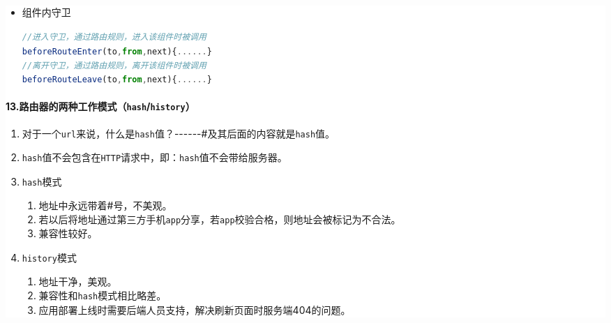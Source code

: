    + 组件内守卫

     ~~~js
     //进入守卫，通过路由规则，进入该组件时被调用
     beforeRouteEnter(to,from,next){......}
     //离开守卫，通过路由规则，离开该组件时被调用
     beforeRouteLeave(to,from,next){......}
     ~~~


#### 13.路由器的两种工作模式（`hash`/`history`）

1. 对于一个`url`来说，什么是`hash`值？------#及其后面的内容就是`hash`值。
2. `hash`值不会包含在`HTTP`请求中，即：`hash`值不会带给服务器。
3. `hash`模式
   1. 地址中永远带着#号，不美观。
   2. 若以后将地址通过第三方手机`app`分享，若`app`校验合格，则地址会被标记为不合法。
   3. 兼容性较好。

4. `history`模式
   1. 地址干净，美观。
   2. 兼容性和`hash`模式相比略差。
   3. 应用部署上线时需要后端人员支持，解决刷新页面时服务端404的问题。


